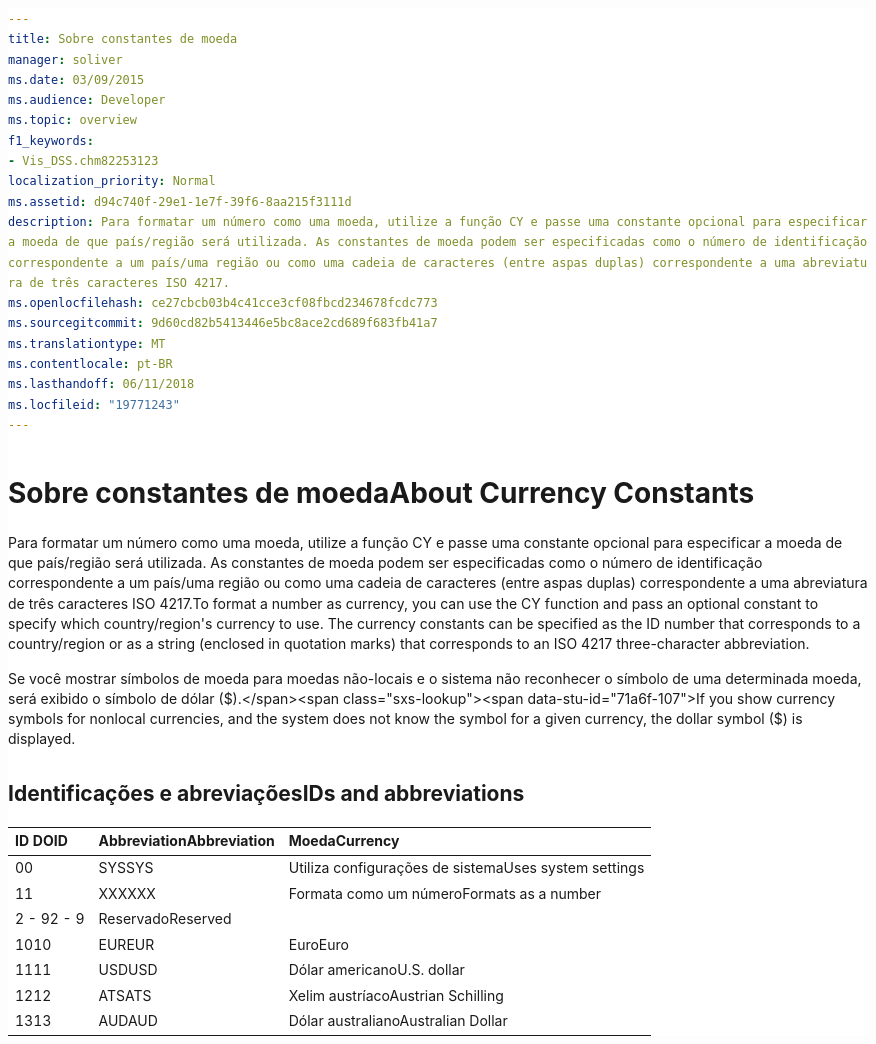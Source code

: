 ```yaml
---
title: Sobre constantes de moeda
manager: soliver
ms.date: 03/09/2015
ms.audience: Developer
ms.topic: overview
f1_keywords:
- Vis_DSS.chm82253123
localization_priority: Normal
ms.assetid: d94c740f-29e1-1e7f-39f6-8aa215f3111d
description: Para formatar um número como uma moeda, utilize a função CY e passe uma constante opcional para especificar a moeda de que país/região será utilizada. As constantes de moeda podem ser especificadas como o número de identificação correspondente a um país/uma região ou como uma cadeia de caracteres (entre aspas duplas) correspondente a uma abreviatura de três caracteres ISO 4217.
ms.openlocfilehash: ce27cbcb03b4c41cce3cf08fbcd234678fcdc773
ms.sourcegitcommit: 9d60cd82b5413446e5bc8ace2cd689f683fb41a7
ms.translationtype: MT
ms.contentlocale: pt-BR
ms.lasthandoff: 06/11/2018
ms.locfileid: "19771243"
---
```

# <a name="about-currency-constants"></a><span data-ttu-id="71a6f-104">Sobre constantes de moeda</span><span class="sxs-lookup"><span data-stu-id="71a6f-104">About Currency Constants</span></span>

<span data-ttu-id="71a6f-p102">Para formatar um número como uma moeda, utilize a função CY e passe uma constante opcional para especificar a moeda de que país/região será utilizada. As constantes de moeda podem ser especificadas como o número de identificação correspondente a um país/uma região ou como uma cadeia de caracteres (entre aspas duplas) correspondente a uma abreviatura de três caracteres ISO 4217.</span><span class="sxs-lookup"><span data-stu-id="71a6f-p102">To format a number as currency, you can use the CY function and pass an optional constant to specify which country/region's currency to use. The currency constants can be specified as the ID number that corresponds to a country/region or as a string (enclosed in quotation marks) that corresponds to an ISO 4217 three-character abbreviation.</span></span>
  
<span data-ttu-id="71a6f-107">Se você mostrar símbolos de moeda para moedas não-locais e o sistema não reconhecer o símbolo de uma determinada moeda, será exibido o símbolo de dólar ($).</span><span class="sxs-lookup"><span data-stu-id="71a6f-107">If you show currency symbols for nonlocal currencies, and the system does not know the symbol for a given currency, the dollar symbol ($) is displayed.</span></span>
  
## <a name="ids-and-abbreviations"></a><span data-ttu-id="71a6f-108">Identificações e abreviações</span><span class="sxs-lookup"><span data-stu-id="71a6f-108">IDs and abbreviations</span></span>

|<span data-ttu-id="71a6f-109">**ID DO**</span><span class="sxs-lookup"><span data-stu-id="71a6f-109">**ID**</span></span>|<span data-ttu-id="71a6f-110">**Abbreviation**</span><span class="sxs-lookup"><span data-stu-id="71a6f-110">**Abbreviation**</span></span>|<span data-ttu-id="71a6f-111">**Moeda**</span><span class="sxs-lookup"><span data-stu-id="71a6f-111">**Currency**</span></span>|
|:-----|:-----|:-----|
| <span data-ttu-id="71a6f-112">0</span><span class="sxs-lookup"><span data-stu-id="71a6f-112">0</span></span>  <br/> | <span data-ttu-id="71a6f-113">SYS</span><span class="sxs-lookup"><span data-stu-id="71a6f-113">SYS</span></span>  <br/> | <span data-ttu-id="71a6f-114">Utiliza configurações de sistema</span><span class="sxs-lookup"><span data-stu-id="71a6f-114">Uses system settings</span></span>  <br/> |
| <span data-ttu-id="71a6f-115">1</span><span class="sxs-lookup"><span data-stu-id="71a6f-115">1</span></span>  <br/> | <span data-ttu-id="71a6f-116">XXX</span><span class="sxs-lookup"><span data-stu-id="71a6f-116">XXX</span></span>  <br/> | <span data-ttu-id="71a6f-117">Formata como um número</span><span class="sxs-lookup"><span data-stu-id="71a6f-117">Formats as a number</span></span>  <br/> |
| <span data-ttu-id="71a6f-118">2 - 9</span><span class="sxs-lookup"><span data-stu-id="71a6f-118">2 - 9</span></span>  <br/> | <span data-ttu-id="71a6f-119">Reservado</span><span class="sxs-lookup"><span data-stu-id="71a6f-119">Reserved</span></span>  <br/> |
| <span data-ttu-id="71a6f-120">10</span><span class="sxs-lookup"><span data-stu-id="71a6f-120">10</span></span>  <br/> | <span data-ttu-id="71a6f-121">EUR</span><span class="sxs-lookup"><span data-stu-id="71a6f-121">EUR</span></span>  <br/> | <span data-ttu-id="71a6f-122">Euro</span><span class="sxs-lookup"><span data-stu-id="71a6f-122">Euro</span></span>  <br/> |
| <span data-ttu-id="71a6f-123">11</span><span class="sxs-lookup"><span data-stu-id="71a6f-123">11</span></span>  <br/> | <span data-ttu-id="71a6f-124">USD</span><span class="sxs-lookup"><span data-stu-id="71a6f-124">USD</span></span>  <br/> | <span data-ttu-id="71a6f-125">Dólar americano</span><span class="sxs-lookup"><span data-stu-id="71a6f-125">U.S. dollar</span></span>  <br/> |
| <span data-ttu-id="71a6f-126">12</span><span class="sxs-lookup"><span data-stu-id="71a6f-126">12</span></span>  <br/> | <span data-ttu-id="71a6f-127">ATS</span><span class="sxs-lookup"><span data-stu-id="71a6f-127">ATS</span></span>  <br/> | <span data-ttu-id="71a6f-128">Xelim austríaco</span><span class="sxs-lookup"><span data-stu-id="71a6f-128">Austrian Schilling</span></span>  <br/> |
| <span data-ttu-id="71a6f-129">13</span><span class="sxs-lookup"><span data-stu-id="71a6f-129">13</span></span>  <br/> | <span data-ttu-id="71a6f-130">AUD</span><span class="sxs-lookup"><span data-stu-id="71a6f-130">AUD</span></span>  <br/> | <span data-ttu-id="71a6f-131">Dólar australiano</span><span class="sxs-lookup"><span data-stu-id="71a6f-131">Australian Dollar</span></span>  <br/> |